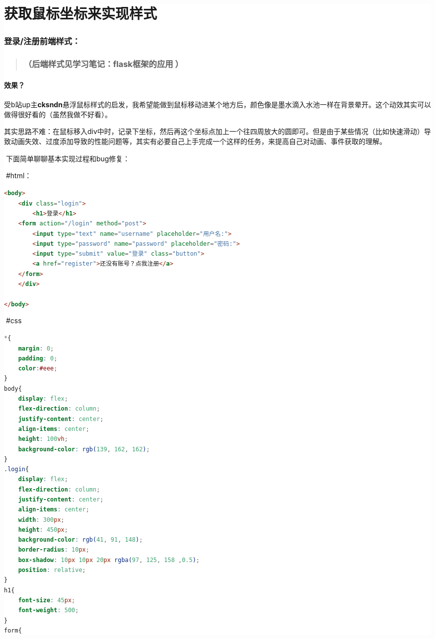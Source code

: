 
# 获取鼠标坐标来实现样式

### 	登录/注册前端样式：

> ### （后端样式见学习笔记：flask框架的应用 ）

#### 	效果？

​	受b站up主**cksndn**悬浮鼠标样式的启发，我希望能做到鼠标移动进某个地方后，颜色像是墨水滴入水池一样在背景晕开。这个动效其实可以做得很好看的（虽然我做不好看）。

​	其实思路不难：在鼠标移入div中时，记录下坐标，然后再这个坐标点加上一个往四周放大的圆即可。但是由于某些情况（比如快速滑动）导致动画失效、过度添加导致的性能问题等，其实有必要自己上手完成一个这样的任务，来提高自己对动画、事件获取的理解。

​	下面简单聊聊基本实现过程和bug修复：

​	#html：

```html
<body>
    <div class="login">
        <h1>登录</h1>
    <form action="/login" method="post">
        <input type="text" name="username" placeholder="用户名:">
        <input type="password" name="password" placeholder="密码:">
        <input type="submit" value="登录" class="button">
        <a href="register">还没有账号？点我注册</a>
    </form>
    </div>

</body>
```

​	#css

```css
*{
    margin: 0;
    padding: 0;
    color:#eee;
}
body{
    display: flex;
    flex-direction: column;
    justify-content: center;
    align-items: center;
    height: 100vh;
    background-color: rgb(139, 162, 162);
}
.login{
    display: flex;
    flex-direction: column;
    justify-content: center;
    align-items: center;
    width: 300px;
    height: 450px;
    background-color: rgb(41, 91, 148);
    border-radius: 10px;
    box-shadow: 10px 10px 20px rgba(97, 125, 158 ,0.5);
    position: relative;
}
h1{
    font-size: 45px;
    font-weight: 500;
}
form{
```